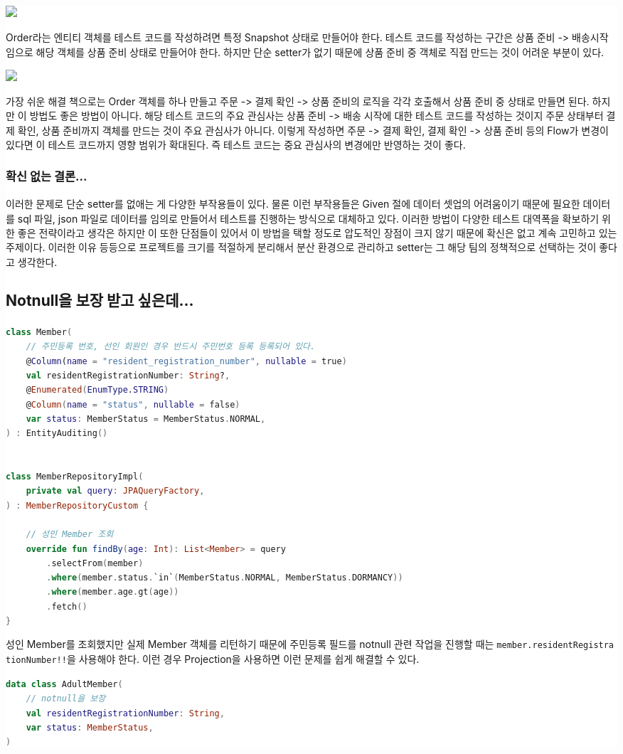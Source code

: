 ![](https://raw.githubusercontent.com/cheese10yun/blog-sample/master/intellij-test/intellij-test/images/order-flow.003.jpeg)

Order라는 엔티티 객체를 테스트 코드를 작성하려면 특정 Snapshot 상태로 만들어야 한다. 테스트 코드를 작성하는 구간은 상품 준비 -> 배송시작 임으로 해당 객체를 상품 준비 상태로 만들어야 한다. 하지만 단순 setter가 없기 때문에 상품 준비 중 객체로 직접 만드는 것이 어려운 부분이 있다.

![](https://raw.githubusercontent.com/cheese10yun/blog-sample/master/intellij-test/intellij-test/images/order-flow.004.jpeg)

가장 쉬운 해결 책으로는 Order 객체를 하나 만들고 주문 -> 결제 확인 -> 상품 준비의 로직을 각각 호출해서 상품 준비 중 상태로 만들면 된다. 하지만 이 방법도 좋은 방법이 아니다. 해당 테스트 코드의 주요 관심사는 상품 준비 -> 배송 시작에 대한 테스트 코드를 작성하는 것이지 주문 상태부터 결제 확인, 상품 준비까지 객체를 만드는 것이 주요 관심사가 아니다. 이렇게 작성하면 주문 -> 결제 확인, 결제 확인 -> 상품 준비 등의 Flow가 변경이 있다면 이 테스트 코드까지 영향 범위가 확대된다. 즉 테스트 코드는 중요 관심사의 변경에만 반영하는 것이 좋다.

### 확신 없는 결론...

이러한 문제로 단순 setter를 없애는 게 다양한 부작용들이 있다. 물론 이런 부작용들은 Given 절에 데이터 셋업의 어려움이기 때문에 필요한 데이터를 sql 파일, json 파일로 데이터를 임의로 만들어서 테스트를 진행하는 방식으로 대체하고 있다. 이러한 방법이 다양한 테스트 대역폭을 확보하기 위한 좋은 전략이라고 생각은 하지만 이 또한 단점들이 있어서 이 방법을 택할 정도로 압도적인 장점이 크지 않기 때문에 확신은 없고 계속 고민하고 있는 주제이다. 이러한 이유 등등으로 프로젝트를 크기를 적절하게 분리해서 분산 환경으로 관리하고 setter는 그 해당 팀의 정책적으로 선택하는 것이 좋다고 생각한다.

## Notnull을 보장 받고 싶은데...

```kotlin
class Member(
    // 주민등록 번호, 선인 회원인 경우 반드시 주민번호 등록 등록되어 있다.
    @Column(name = "resident_registration_number", nullable = true)
    val residentRegistrationNumber: String?,
    @Enumerated(EnumType.STRING)
    @Column(name = "status", nullable = false)
    var status: MemberStatus = MemberStatus.NORMAL,
) : EntityAuditing()


class MemberRepositoryImpl(
    private val query: JPAQueryFactory,
) : MemberRepositoryCustom {

    // 성인 Member 조회
    override fun findBy(age: Int): List<Member> = query
        .selectFrom(member)
        .where(member.status.`in`(MemberStatus.NORMAL, MemberStatus.DORMANCY))
        .where(member.age.gt(age))
        .fetch()
}
```

성인 Member를 조회했지만 실제 Member 객체를 리턴하기 때문에 주민등록 필드를 notnull 관련 작업을 진행할 때는 `member.residentRegistrationNumber!!`을 사용해야 한다. 이런 경우 Projection을 사용하면 이런 문제를 쉽게 해결할 수 있다.

```kotlin
data class AdultMember(
    // notnull을 보장
    val residentRegistrationNumber: String,
    var status: MemberStatus,
)
```
